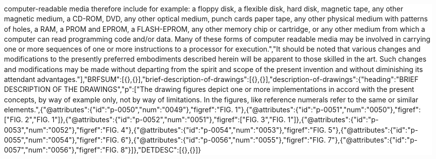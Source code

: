 computer-readable media therefore include for example: a floppy disk, a flexible disk, hard disk, magnetic tape, any other magnetic medium, a CD-ROM, DVD, any other optical medium, punch cards paper tape, any other physical medium with patterns of holes, a RAM, a PROM and EPROM, a FLASH-EPROM, any other memory chip or cartridge, or any other medium from which a computer can read programming code and\/or data. Many of these forms of computer readable media may be involved in carrying one or more sequences of one or more instructions to a processor for execution.","It should be noted that various changes and modifications to the presently preferred embodiments described herein will be apparent to those skilled in the art. Such changes and modifications may be made without departing from the spirit and scope of the present invention and without diminishing its attendant advantages."],"BRFSUM":[{},{}],"brief-description-of-drawings":[{},{}],"description-of-drawings":{"heading":"BRIEF DESCRIPTION OF THE DRAWINGS","p":["The drawing figures depict one or more implementations in accord with the present concepts, by way of example only, not by way of limitations. In the figures, like reference numerals refer to the same or similar elements.",{"@attributes":{"id":"p-0050","num":"0049"},"figref":"FIG. 1"},{"@attributes":{"id":"p-0051","num":"0050"},"figref":["FIG. 2","FIG. 1"]},{"@attributes":{"id":"p-0052","num":"0051"},"figref":["FIG. 3","FIG. 1"]},{"@attributes":{"id":"p-0053","num":"0052"},"figref":"FIG. 4"},{"@attributes":{"id":"p-0054","num":"0053"},"figref":"FIG. 5"},{"@attributes":{"id":"p-0055","num":"0054"},"figref":"FIG. 6"},{"@attributes":{"id":"p-0056","num":"0055"},"figref":"FIG. 7"},{"@attributes":{"id":"p-0057","num":"0056"},"figref":"FIG. 8"}]},"DETDESC":[{},{}]}

